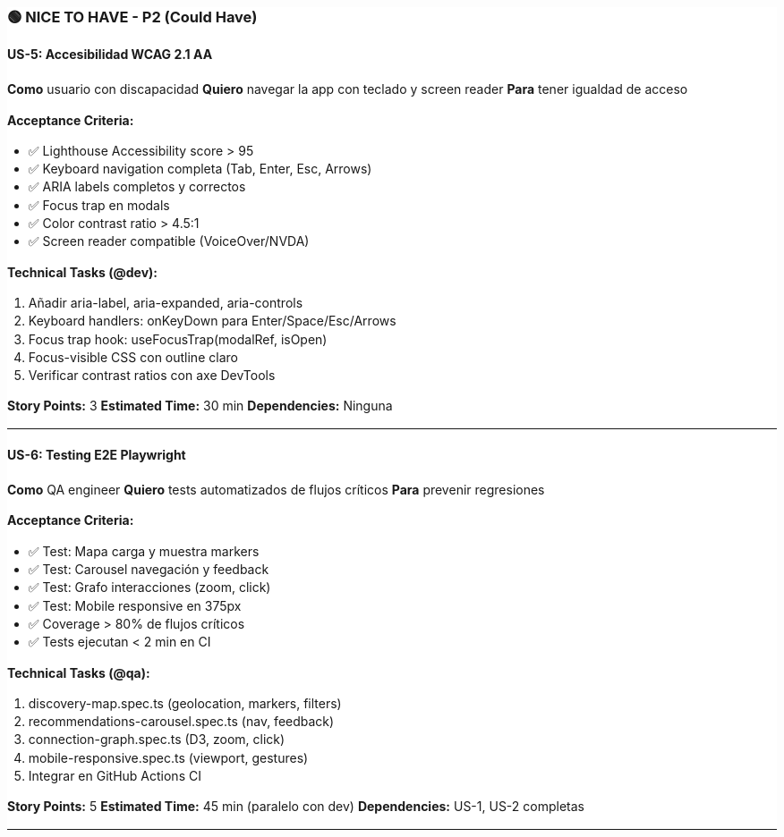 
### 🟢 NICE TO HAVE - P2 (Could Have)

#### US-5: Accesibilidad WCAG 2.1 AA
**Como** usuario con discapacidad
**Quiero** navegar la app con teclado y screen reader
**Para** tener igualdad de acceso

**Acceptance Criteria:**
- ✅ Lighthouse Accessibility score > 95
- ✅ Keyboard navigation completa (Tab, Enter, Esc, Arrows)
- ✅ ARIA labels completos y correctos
- ✅ Focus trap en modals
- ✅ Color contrast ratio > 4.5:1
- ✅ Screen reader compatible (VoiceOver/NVDA)

**Technical Tasks (@dev):**
1. Añadir aria-label, aria-expanded, aria-controls
2. Keyboard handlers: onKeyDown para Enter/Space/Esc/Arrows
3. Focus trap hook: useFocusTrap(modalRef, isOpen)
4. Focus-visible CSS con outline claro
5. Verificar contrast ratios con axe DevTools

**Story Points:** 3
**Estimated Time:** 30 min
**Dependencies:** Ninguna

---

#### US-6: Testing E2E Playwright
**Como** QA engineer
**Quiero** tests automatizados de flujos críticos
**Para** prevenir regresiones

**Acceptance Criteria:**
- ✅ Test: Mapa carga y muestra markers
- ✅ Test: Carousel navegación y feedback
- ✅ Test: Grafo interacciones (zoom, click)
- ✅ Test: Mobile responsive en 375px
- ✅ Coverage > 80% de flujos críticos
- ✅ Tests ejecutan < 2 min en CI

**Technical Tasks (@qa):**
1. discovery-map.spec.ts (geolocation, markers, filters)
2. recommendations-carousel.spec.ts (nav, feedback)
3. connection-graph.spec.ts (D3, zoom, click)
4. mobile-responsive.spec.ts (viewport, gestures)
5. Integrar en GitHub Actions CI

**Story Points:** 5
**Estimated Time:** 45 min (paralelo con dev)
**Dependencies:** US-1, US-2 completas

---
